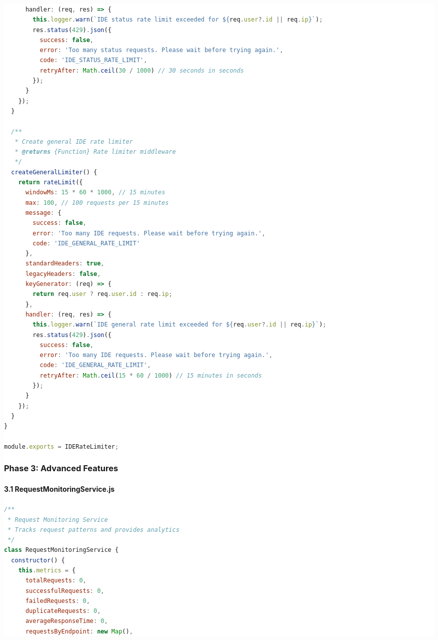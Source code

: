 ```javascript
      handler: (req, res) => {
        this.logger.warn(`IDE status rate limit exceeded for ${req.user?.id || req.ip}`);
        res.status(429).json({
          success: false,
          error: 'Too many status requests. Please wait before trying again.',
          code: 'IDE_STATUS_RATE_LIMIT',
          retryAfter: Math.ceil(30 / 1000) // 30 seconds in seconds
        });
      }
    });
  }

  /**
   * Create general IDE rate limiter
   * @returns {Function} Rate limiter middleware
   */
  createGeneralLimiter() {
    return rateLimit({
      windowMs: 15 * 60 * 1000, // 15 minutes
      max: 100, // 100 requests per 15 minutes
      message: {
        success: false,
        error: 'Too many IDE requests. Please wait before trying again.',
        code: 'IDE_GENERAL_RATE_LIMIT'
      },
      standardHeaders: true,
      legacyHeaders: false,
      keyGenerator: (req) => {
        return req.user ? req.user.id : req.ip;
      },
      handler: (req, res) => {
        this.logger.warn(`IDE general rate limit exceeded for ${req.user?.id || req.ip}`);
        res.status(429).json({
          success: false,
          error: 'Too many IDE requests. Please wait before trying again.',
          code: 'IDE_GENERAL_RATE_LIMIT',
          retryAfter: Math.ceil(15 * 60 / 1000) // 15 minutes in seconds
        });
      }
    });
  }
}

module.exports = IDERateLimiter;
```

### Phase 3: Advanced Features

#### 3.1 RequestMonitoringService.js
```javascript
/**
 * Request Monitoring Service
 * Tracks request patterns and provides analytics
 */
class RequestMonitoringService {
  constructor() {
    this.metrics = {
      totalRequests: 0,
      successfulRequests: 0,
      failedRequests: 0,
      duplicateRequests: 0,
      averageResponseTime: 0,
      requestsByEndpoint: new Map(),
```